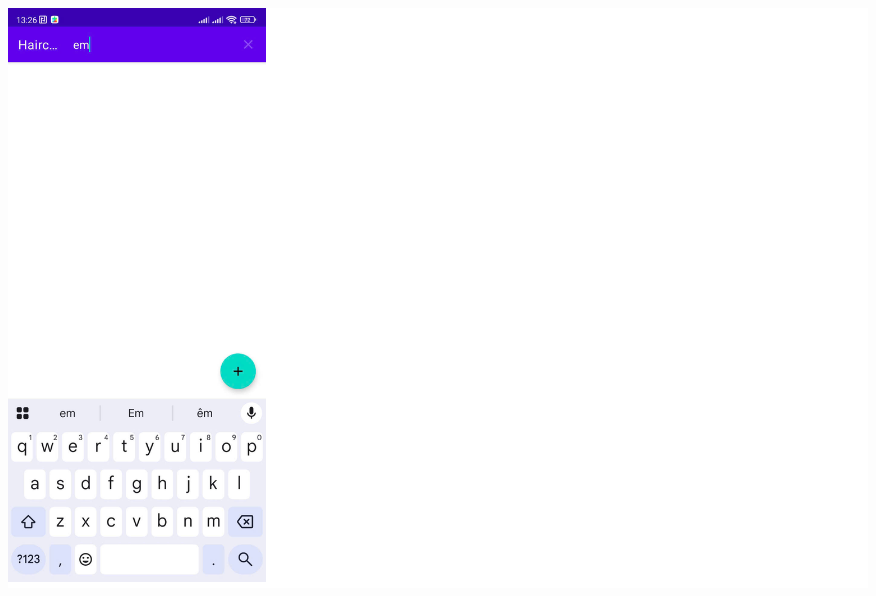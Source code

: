   <img src="https://github.com/sangdepzaiaa/HairCutManager/blob/master/HaircutManager/app/src/main/screenshots/8b87507b8dfc38a261ed%20(2).jpg" width=30% height=30%/>